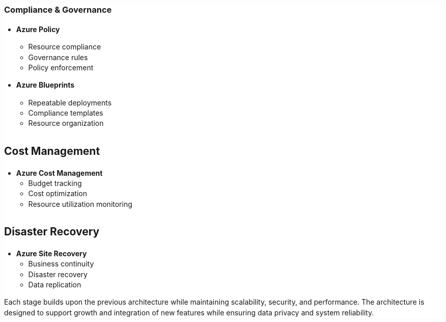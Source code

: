 ### Compliance & Governance
- **Azure Policy**
  - Resource compliance
  - Governance rules
  - Policy enforcement

- **Azure Blueprints**
  - Repeatable deployments
  - Compliance templates
  - Resource organization

## Cost Management
- **Azure Cost Management**
  - Budget tracking
  - Cost optimization
  - Resource utilization monitoring

## Disaster Recovery
- **Azure Site Recovery**
  - Business continuity
  - Disaster recovery
  - Data replication

Each stage builds upon the previous architecture while maintaining scalability, security, and performance. The architecture is designed to support growth and integration of new features while ensuring data privacy and system reliability.
